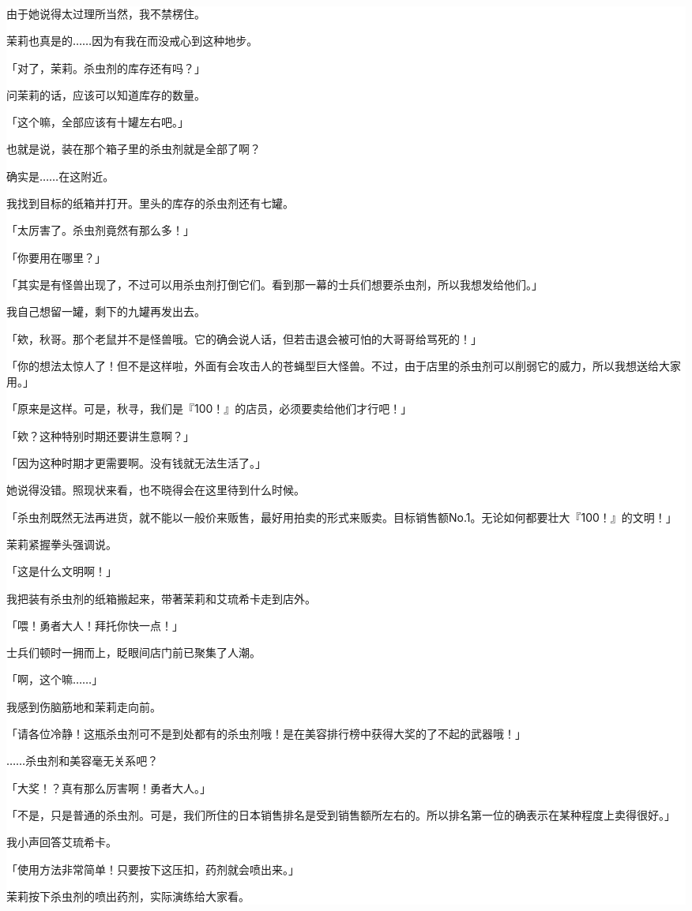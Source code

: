 由于她说得太过理所当然，我不禁楞住。

茉莉也真是的……因为有我在而没戒心到这种地步。

「对了，茉莉。杀虫剂的库存还有吗？」

问茉莉的话，应该可以知道库存的数量。

「这个嘛，全部应该有十罐左右吧。」

也就是说，装在那个箱子里的杀虫剂就是全部了啊？

确实是……在这附近。

我找到目标的纸箱并打开。里头的库存的杀虫剂还有七罐。

「太厉害了。杀虫剂竟然有那么多！」

「你要用在哪里？」

「其实是有怪兽出现了，不过可以用杀虫剂打倒它们。看到那一幕的士兵们想要杀虫剂，所以我想发给他们。」

我自己想留一罐，剩下的九罐再发出去。

「欸，秋哥。那个老鼠并不是怪兽哦。它的确会说人话，但若击退会被可怕的大哥哥给骂死的！」

「你的想法太惊人了！但不是这样啦，外面有会攻击人的苍蝇型巨大怪兽。不过，由于店里的杀虫剂可以削弱它的威力，所以我想送给大家用。」

「原来是这样。可是，秋寻，我们是『100！』的店员，必须要卖给他们才行吧！」

「欸？这种特别时期还要讲生意啊？」

「因为这种时期才更需要啊。没有钱就无法生活了。」

她说得没错。照现状来看，也不晓得会在这里待到什么时候。

「杀虫剂既然无法再进货，就不能以一般价来贩售，最好用拍卖的形式来贩卖。目标销售额No.1。无论如何都要壮大『100！』的文明！」

茉莉紧握拳头强调说。

「这是什么文明啊！」

我把装有杀虫剂的纸箱搬起来，带著茉莉和艾琉希卡走到店外。

「喂！勇者大人！拜托你快一点！」

士兵们顿时一拥而上，眨眼间店门前已聚集了人潮。

「啊，这个嘛……」

我感到伤脑筋地和茉莉走向前。

「请各位冷静！这瓶杀虫剂可不是到处都有的杀虫剂哦！是在美容排行榜中获得大奖的了不起的武器哦！」

……杀虫剂和美容毫无关系吧？

「大奖！？真有那么厉害啊！勇者大人。」

「不是，只是普通的杀虫剂。可是，我们所住的日本销售排名是受到销售额所左右的。所以排名第一位的确表示在某种程度上卖得很好。」

我小声回答艾琉希卡。

「使用方法非常简单！只要按下这压扣，药剂就会喷出来。」

茉莉按下杀虫剂的喷出药剂，实际演练给大家看。

